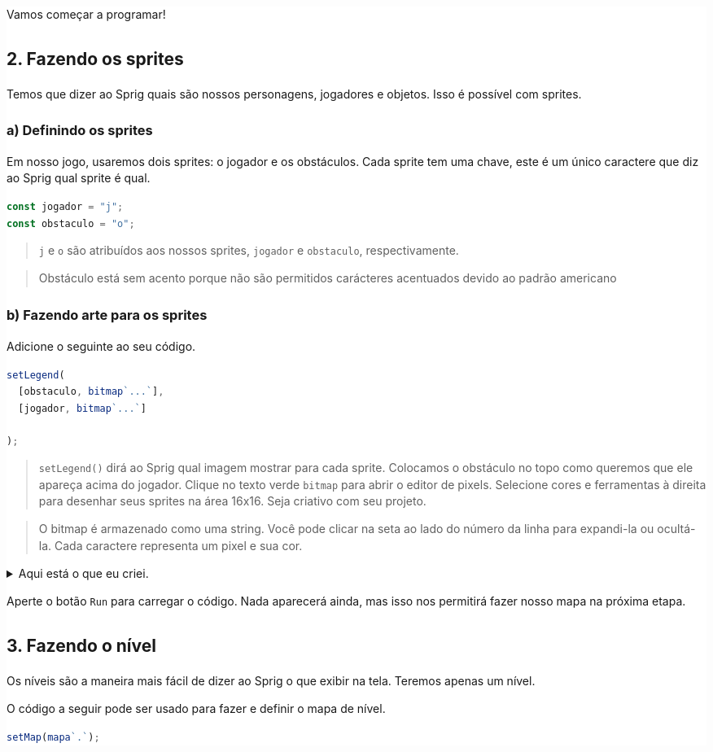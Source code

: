 Vamos começar a programar!

## 2. Fazendo os sprites

Temos que dizer ao Sprig quais são nossos personagens, jogadores e objetos. Isso é possível com sprites.

### a) Definindo os sprites

Em nosso jogo, usaremos dois sprites: o jogador e os obstáculos.
Cada sprite tem uma chave, este é um único caractere que diz ao Sprig qual sprite é qual.

``` js
const jogador = "j";
const obstaculo = "o";
```

> `j` e `o` são atribuídos aos nossos sprites, `jogador` e `obstaculo`, respectivamente.

> Obstáculo está sem acento porque não são permitidos carácteres acentuados devido ao padrão americano
### b) Fazendo arte para os sprites

Adicione o seguinte ao seu código.

``` js
setLegend(
  [obstaculo, bitmap`...`],
  [jogador, bitmap`...`]
   
);
```

> `setLegend()` dirá ao Sprig qual imagem mostrar para cada sprite.
> Colocamos o obstáculo no topo como queremos que ele apareça acima do jogador.
Clique no texto verde `bitmap` para abrir o editor de pixels. Selecione cores e ferramentas à direita para desenhar seus sprites na área 16x16. Seja criativo com seu projeto.

> O bitmap é armazenado como uma string. Você pode clicar na seta ao lado do número da linha para expandi-la ou ocultá-la.
> Cada caractere representa um pixel e sua cor.
<details><summary>Aqui está o que eu criei.</summary></details>

Aperte o botão `Run` para carregar o código. Nada aparecerá ainda, mas isso nos permitirá fazer nosso mapa na próxima etapa.

## 3. Fazendo o nível

Os níveis são a maneira mais fácil de dizer ao Sprig o que exibir na tela. Teremos apenas um nível.

O código a seguir pode ser usado para fazer e definir o mapa de nível.

``` js
setMap(mapa`.`);
```
